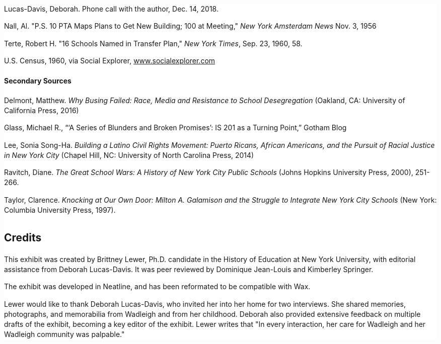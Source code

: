Lucas-Davis, Deborah. Phone call with the author, Dec. 14, 2018.

Nall, Al. "P.S. 10 PTA Maps Plans to Get New Building; 100 at Meeting," _New York Amsterdam News_ Nov. 3, 1956

Terte, Robert H. "16 Schools Named in Transfer Plan," _New York Times_, Sep. 23, 1960, 58.

U.S. Census, 1960, via Social Explorer, www.socialexplorer.com

#### Secondary Sources

Delmont, Matthew. _Why Busing Failed: Race, Media and Resistance to School Desegregation_ (Oakland, CA: University of California Press, 2016)

Glass, Michael R., “‘A Series of Blunders and Broken Promises’: IS 201 as a Turning Point,” Gotham Blog

Lee, Sonia Song-Ha. _Building a Latino Civil Rights Movement: Puerto Ricans, African Americans, and the Pursuit of Racial Justice in New York City_ (Chapel Hill, NC: University of North Carolina Press, 2014)

Ravitch, Diane. _The Great School Wars: A History of New York City Public Schools_ (Johns Hopkins University Press, 2000), 251-266.

Taylor, Clarence. _Knocking at Our Own Door: Milton A. Galamison and the Struggle to Integrate New York City Schools_ (New York: Columbia University Press, 1997).

## Credits

This exhibit was created by Brittney Lewer, Ph.D. candidate in the History of Education at New York University, with editorial assistance from Deborah Lucas-Davis. It was peer reviewed by Dominique Jean-Louis and Kimberley Springer.

The exhibit was developed in Neatline, and has been reformated to be compatible with Wax.

Lewer would like to thank Deborah Lucas-Davis, who invited her into her home for two interviews. She shared memories, photographs, and memorabilia from Wadleigh and from her childhood. Deborah also provided extensive feedback on multiple drafts of the exhibit, becoming a key editor of the exhibit. Lewer writes that "In every interaction, her care for Wadleigh and her Wadleigh community was palpable."
